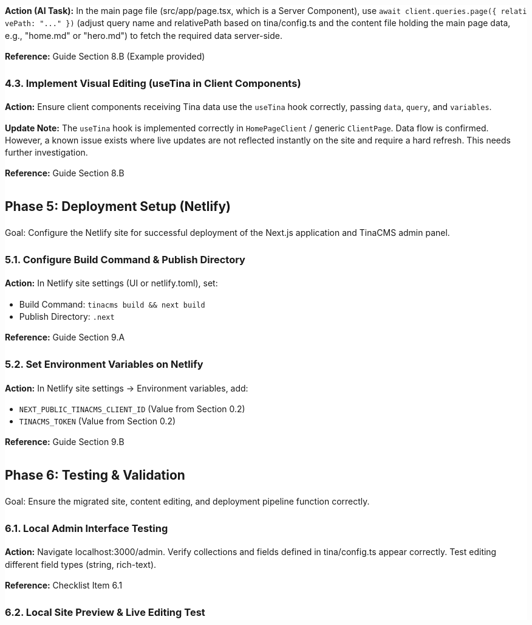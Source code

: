 **Action (AI Task):** In the main page file (src/app/page.tsx, which is a Server Component), use `await client.queries.page({ relativePath: "..." })` (adjust query name and relativePath based on tina/config.ts and the content file holding the main page data, e.g., "home.md" or "hero.md") to fetch the required data server-side.

**Reference:** Guide Section 8.B (Example provided)

### 4.3. Implement Visual Editing (useTina in Client Components)

**Action:** Ensure client components receiving Tina data use the `useTina` hook correctly, passing `data`, `query`, and `variables`.

**Update Note:** The `useTina` hook is implemented correctly in `HomePageClient` / generic `ClientPage`. Data flow is confirmed. However, a known issue exists where live updates are not reflected instantly on the site and require a hard refresh. This needs further investigation.

**Reference:** Guide Section 8.B

## Phase 5: Deployment Setup (Netlify)

Goal: Configure the Netlify site for successful deployment of the Next.js application and TinaCMS admin panel.

### 5.1. Configure Build Command & Publish Directory

**Action:** In Netlify site settings (UI or netlify.toml), set:

- Build Command: `tinacms build && next build`
- Publish Directory: `.next`

**Reference:** Guide Section 9.A

### 5.2. Set Environment Variables on Netlify

**Action:** In Netlify site settings -> Environment variables, add:

- `NEXT_PUBLIC_TINACMS_CLIENT_ID` (Value from Section 0.2)
- `TINACMS_TOKEN` (Value from Section 0.2)

**Reference:** Guide Section 9.B

## Phase 6: Testing & Validation

Goal: Ensure the migrated site, content editing, and deployment pipeline function correctly.

### 6.1. Local Admin Interface Testing

**Action:** Navigate localhost:3000/admin. Verify collections and fields defined in tina/config.ts appear correctly. Test editing different field types (string, rich-text).

**Reference:** Checklist Item 6.1

### 6.2. Local Site Preview & Live Editing Test
